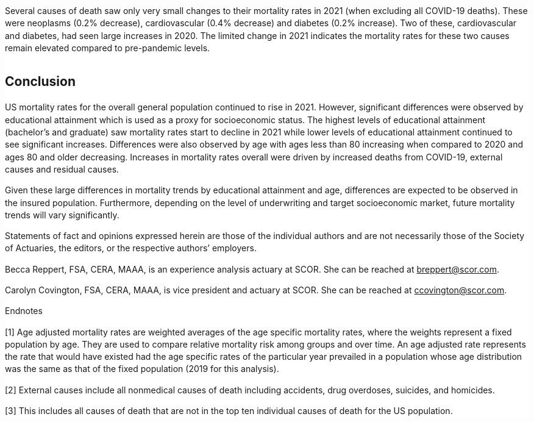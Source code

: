Several causes of death saw only very small changes to their mortality rates in 2021 (when excluding all COVID-19 deaths). These were neoplasms (0.2% decrease), cardiovascular (0.4% decrease) and diabetes (0.2% increase). Two of these, cardiovascular and diabetes, had seen large increases in 2020. The limited change in 2021 indicates the mortality rates for these two causes remain elevated compared to pre-pandemic levels.

## Conclusion
US mortality rates for the overall general population continued to rise in 2021. However, significant differences were observed by educational attainment which is used as a proxy for socioeconomic status. The highest levels of educational attainment (bachelor’s and graduate) saw mortality rates start to decline in 2021 while lower levels of educational attainment continued to see significant increases. Differences were also observed by age with ages less than 80 increasing when compared to 2020 and ages 80 and older decreasing. Increases in mortality rates overall were driven by increased deaths from COVID-19, external causes and residual causes.

Given these large differences in mortality trends by educational attainment and age, differences are expected to be observed in the insured population. Furthermore, depending on the level of underwriting and target socioeconomic market, future mortality trends will vary significantly.

Statements of fact and opinions expressed herein are those of the individual authors and are not necessarily those of the Society of Actuaries, the editors, or the respective authors’ employers.

Becca Reppert, FSA, CERA, MAAA, is an experience analysis actuary at SCOR. She can be reached at breppert@scor.com.

Carolyn Covington, FSA, CERA, MAAA, is vice president and actuary at SCOR. She can be reached at ccovington@scor.com.

Endnotes

[1] Age adjusted mortality rates are weighted averages of the age specific mortality rates, where the weights represent a fixed population by age. They are used to compare relative mortality risk among groups and over time. An age adjusted rate represents the rate that would have existed had the age specific rates of the particular year prevailed in a population whose age distribution was the same as that of the fixed population (2019 for this analysis).

[2] External causes include all nonmedical causes of death including accidents, drug overdoses, suicides, and homicides.

[3] This includes all causes of death that are not in the top ten individual causes of death for the US population.
